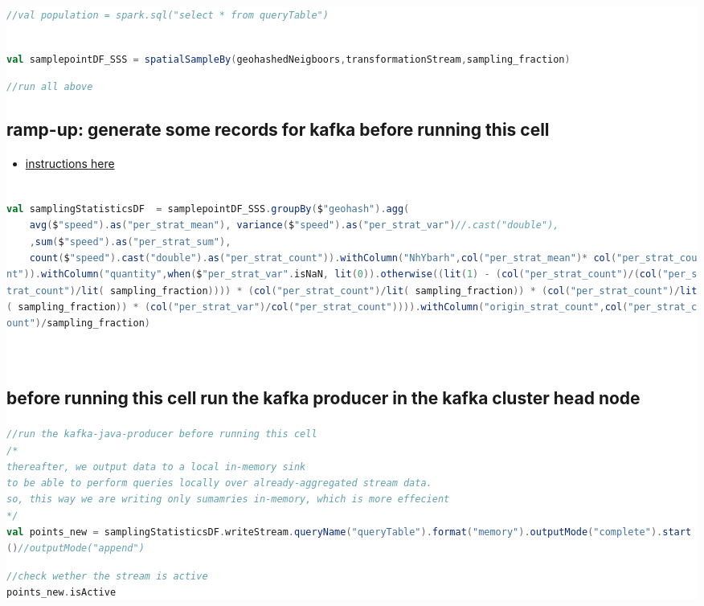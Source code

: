 ```scala
//val population = spark.sql("select * from queryTable")
```


```scala

val samplepointDF_SSS = spatialSampleBy(geohashedNeigboors,transformationStream,sampling_fraction)

```


```scala
//run all above
```

## ramp-up: generate some records for kafka before running this cell
- [instructions here](https://github.com/IsamAljawarneh/ApproximateStream/blob/master/instructions/run_on_Azure.md) 


```scala

val samplingStatisticsDF  = samplepointDF_SSS.groupBy($"geohash").agg(
    avg($"speed").as("per_strat_mean"), variance($"speed").as("per_strat_var")//.cast("double"),
    ,sum($"speed").as("per_strat_sum"),
    count($"speed").cast("double").as("per_strat_count")).withColumn("NhYbarh",col("per_strat_mean")* col("per_strat_count")).withColumn("quantity",when($"per_strat_var".isNaN, lit(0)).otherwise((lit(1) - (col("per_strat_count")/(col("per_strat_count")/lit( sampling_fraction)))) * (col("per_strat_count")/lit( sampling_fraction)) * (col("per_strat_count")/lit( sampling_fraction)) * (col("per_strat_var")/col("per_strat_count")))).withColumn("origin_strat_count",col("per_strat_count")/sampling_fraction)

 
```

## before running this cell run the kafka producer in the kafka cluster head node


```scala
//run the kafka-java-producer before running this cell
/*
thereafter, we output data to a local in-memory sink
to be able to perform queries locally over already-aggregated stream data.
so, this way we are writing only sumamries in-memory, which is more effecient
*/
val points_new = samplingStatisticsDF.writeStream.queryName("queryTable").format("memory").outputMode("complete").start()//outputMode("append")

```


```scala
//check wether the stream is active
points_new.isActive
```
